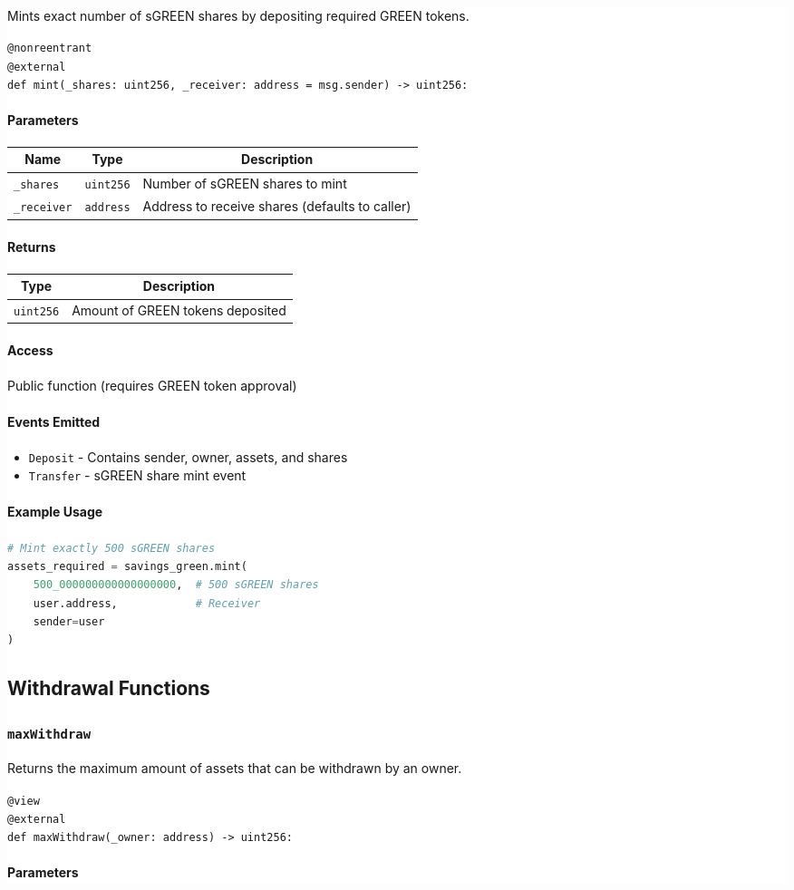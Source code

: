 Mints exact number of sGREEN shares by depositing required GREEN tokens.

```vyper
@nonreentrant
@external
def mint(_shares: uint256, _receiver: address = msg.sender) -> uint256:
```

#### Parameters

| Name        | Type      | Description                                    |
| ----------- | --------- | ---------------------------------------------- |
| `_shares`   | `uint256` | Number of sGREEN shares to mint                |
| `_receiver` | `address` | Address to receive shares (defaults to caller) |

#### Returns

| Type      | Description                      |
| --------- | -------------------------------- |
| `uint256` | Amount of GREEN tokens deposited |

#### Access

Public function (requires GREEN token approval)

#### Events Emitted

- `Deposit` - Contains sender, owner, assets, and shares
- `Transfer` - sGREEN share mint event

#### Example Usage

```python
# Mint exactly 500 sGREEN shares
assets_required = savings_green.mint(
    500_000000000000000000,  # 500 sGREEN shares
    user.address,            # Receiver
    sender=user
)
```

## Withdrawal Functions

### `maxWithdraw`

Returns the maximum amount of assets that can be withdrawn by an owner.

```vyper
@view
@external
def maxWithdraw(_owner: address) -> uint256:
```

#### Parameters
